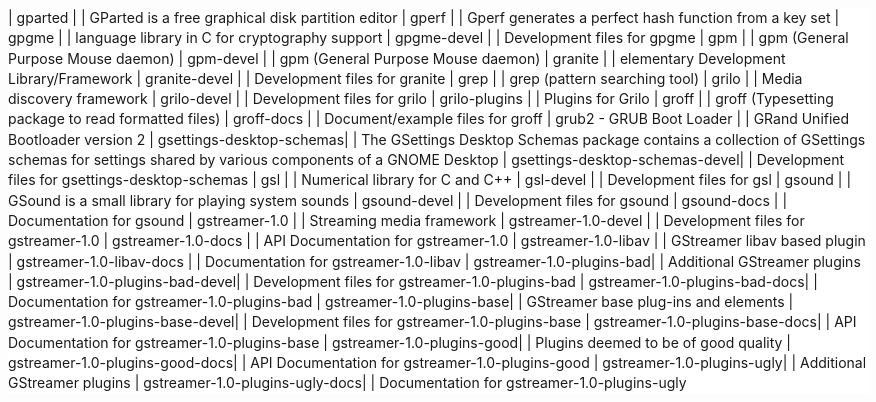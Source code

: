 | gparted                  |          | GParted is a free graphical disk partition editor
| gperf                    |          | Gperf generates a perfect hash function from a key set
| gpgme                    |          | language library in C for cryptography support
| gpgme-devel              |          | Development files for gpgme
| gpm                      |          | gpm (General Purpose Mouse daemon)
| gpm-devel                |          | gpm (General Purpose Mouse daemon)
| granite                  |          | elementary Development Library/Framework
| granite-devel            |          | Development files for granite
| grep                     |          | grep (pattern searching tool)
| grilo                    |          | Media discovery framework
| grilo-devel              |          | Development files for grilo
| grilo-plugins            |          | Plugins for Grilo
| groff                    |          | groff (Typesetting package to read formatted files)
| groff-docs               |          | Document/example files for groff
| grub2 - GRUB Boot Loader |          | GRand Unified Bootloader version 2
| gsettings-desktop-schemas|          | The GSettings Desktop Schemas package contains a collection of GSettings schemas for settings shared by various components of a GNOME Desktop
| gsettings-desktop-schemas-devel|    | Development files for gsettings-desktop-schemas
| gsl                      |          | Numerical library for C and C++
| gsl-devel                |          | Development files for gsl
| gsound                   |          | GSound is a small library for playing system sounds
| gsound-devel             |          | Development files for gsound
| gsound-docs              |          | Documentation for gsound
| gstreamer-1.0            |          | Streaming media framework
| gstreamer-1.0-devel      |          | Development files for gstreamer-1.0
| gstreamer-1.0-docs       |          | API Documentation for gstreamer-1.0
| gstreamer-1.0-libav      |          | GStreamer libav based plugin
| gstreamer-1.0-libav-docs |          | Documentation for gstreamer-1.0-libav
| gstreamer-1.0-plugins-bad|          | Additional GStreamer plugins
| gstreamer-1.0-plugins-bad-devel|    | Development files for gstreamer-1.0-plugins-bad
| gstreamer-1.0-plugins-bad-docs|     | Documentation for gstreamer-1.0-plugins-bad
| gstreamer-1.0-plugins-base|         | GStreamer base plug-ins and elements
| gstreamer-1.0-plugins-base-devel|   | Development files for gstreamer-1.0-plugins-base
| gstreamer-1.0-plugins-base-docs|    | API Documentation for gstreamer-1.0-plugins-base
| gstreamer-1.0-plugins-good|         | Plugins deemed to be of good quality
| gstreamer-1.0-plugins-good-docs|    | API Documentation for gstreamer-1.0-plugins-good
| gstreamer-1.0-plugins-ugly|         | Additional GStreamer plugins
| gstreamer-1.0-plugins-ugly-docs|    | Documentation for gstreamer-1.0-plugins-ugly